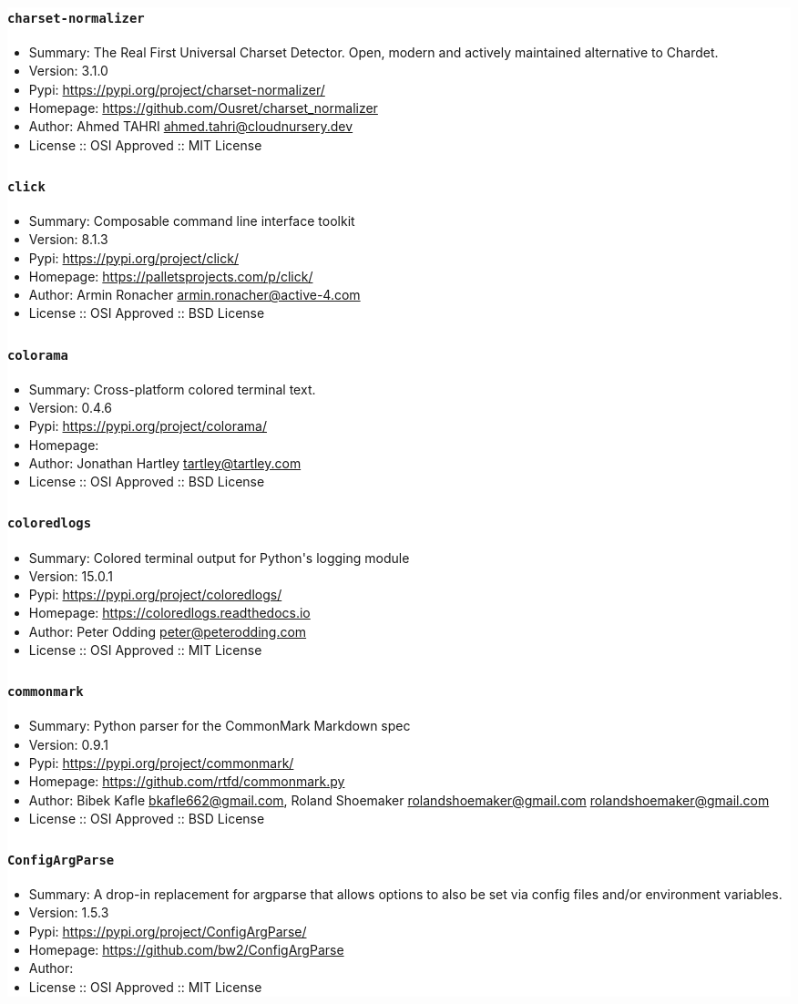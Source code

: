 ### `charset-normalizer`

* Summary: The Real First Universal Charset Detector. Open, modern and actively maintained alternative to Chardet.
* Version: 3.1.0
* Pypi: https://pypi.org/project/charset-normalizer/
* Homepage: https://github.com/Ousret/charset_normalizer
* Author: Ahmed TAHRI ahmed.tahri@cloudnursery.dev
* License :: OSI Approved :: MIT License

### `click`

* Summary: Composable command line interface toolkit
* Version: 8.1.3
* Pypi: https://pypi.org/project/click/
* Homepage: https://palletsprojects.com/p/click/
* Author: Armin Ronacher armin.ronacher@active-4.com
* License :: OSI Approved :: BSD License

### `colorama`

* Summary: Cross-platform colored terminal text.
* Version: 0.4.6
* Pypi: https://pypi.org/project/colorama/
* Homepage: 
* Author: Jonathan Hartley <tartley@tartley.com>
* License :: OSI Approved :: BSD License

### `coloredlogs`

* Summary: Colored terminal output for Python's logging module
* Version: 15.0.1
* Pypi: https://pypi.org/project/coloredlogs/
* Homepage: https://coloredlogs.readthedocs.io
* Author: Peter Odding peter@peterodding.com
* License :: OSI Approved :: MIT License

### `commonmark`

* Summary: Python parser for the CommonMark Markdown spec
* Version: 0.9.1
* Pypi: https://pypi.org/project/commonmark/
* Homepage: https://github.com/rtfd/commonmark.py
* Author: Bibek Kafle <bkafle662@gmail.com>, Roland Shoemaker <rolandshoemaker@gmail.com> rolandshoemaker@gmail.com
* License :: OSI Approved :: BSD License

### `ConfigArgParse`

* Summary: A drop-in replacement for argparse that allows options to also be set via config files and/or environment variables.
* Version: 1.5.3
* Pypi: https://pypi.org/project/ConfigArgParse/
* Homepage: https://github.com/bw2/ConfigArgParse
* Author: 
* License :: OSI Approved :: MIT License
